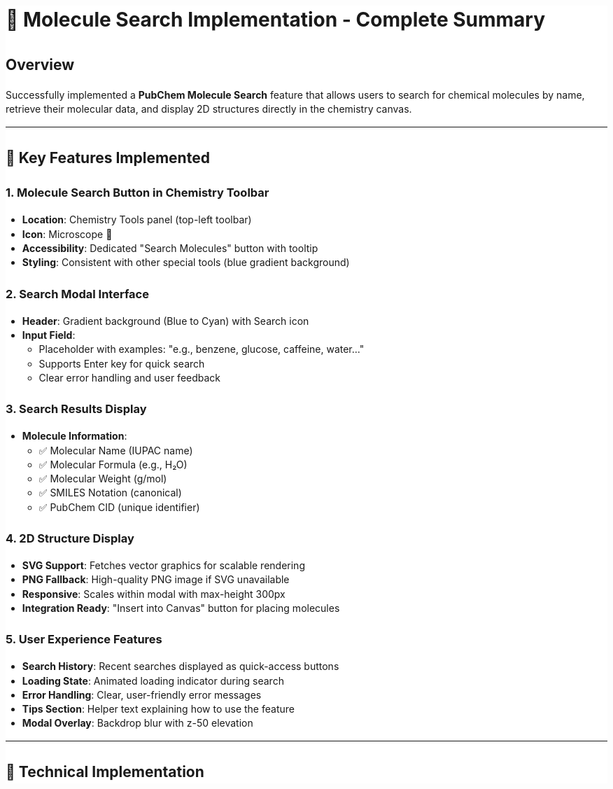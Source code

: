 # 🧬 Molecule Search Implementation - Complete Summary

## Overview
Successfully implemented a **PubChem Molecule Search** feature that allows users to search for chemical molecules by name, retrieve their molecular data, and display 2D structures directly in the chemistry canvas.

---

## 🎯 Key Features Implemented

### 1. **Molecule Search Button in Chemistry Toolbar**
- **Location**: Chemistry Tools panel (top-left toolbar)
- **Icon**: Microscope 🔬
- **Accessibility**: Dedicated "Search Molecules" button with tooltip
- **Styling**: Consistent with other special tools (blue gradient background)

### 2. **Search Modal Interface**
- **Header**: Gradient background (Blue to Cyan) with Search icon
- **Input Field**: 
  - Placeholder with examples: "e.g., benzene, glucose, caffeine, water..."
  - Supports Enter key for quick search
  - Clear error handling and user feedback

### 3. **Search Results Display**
- **Molecule Information**:
  - ✅ Molecular Name (IUPAC name)
  - ✅ Molecular Formula (e.g., H₂O)
  - ✅ Molecular Weight (g/mol)
  - ✅ SMILES Notation (canonical)
  - ✅ PubChem CID (unique identifier)

### 4. **2D Structure Display**
- **SVG Support**: Fetches vector graphics for scalable rendering
- **PNG Fallback**: High-quality PNG image if SVG unavailable
- **Responsive**: Scales within modal with max-height 300px
- **Integration Ready**: "Insert into Canvas" button for placing molecules

### 5. **User Experience Features**
- **Search History**: Recent searches displayed as quick-access buttons
- **Loading State**: Animated loading indicator during search
- **Error Handling**: Clear, user-friendly error messages
- **Tips Section**: Helper text explaining how to use the feature
- **Modal Overlay**: Backdrop blur with z-50 elevation

---

## 🔧 Technical Implementation
